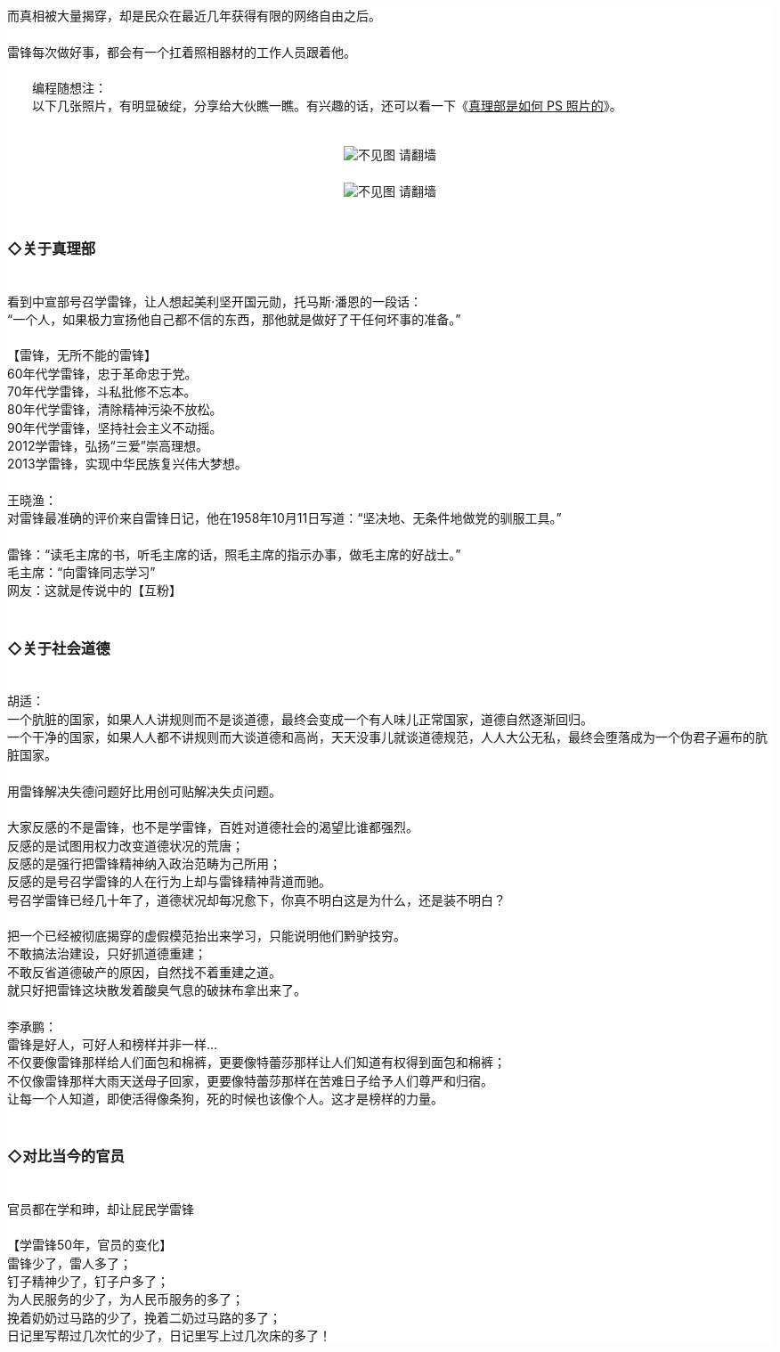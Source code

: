 而真相被大量揭穿，却是民众在最近几年获得有限的网络自由之后。<br/>
<br/>
雷锋每次做好事，都会有一个扛着照相器材的工作人员跟着他。<br/>
<br/>
　　编程随想注：<br/>
　　以下几张照片，有明显破绽，分享给大伙瞧一瞧。有兴趣的话，还可以看一下《<a href="../../2010/09/censorship-of-images.md">真理部是如何 PS 照片的</a>》。<br/>
<br/>
<center><img alt="不见图 请翻墙" src="images/biCfKh-YTLQP1fbyEAsaNTrDGXuoNZd-SHkMRY2gwAoduNNje-RxkJycYOO49IHU-mth1pXRsMK1F-0FAKtYcWuw93MOq2n7e8MF9zR0i8zV4qgu5fJAfk1eDk4"/></center><br/>
<center><img alt="不见图 请翻墙" src="images/IrClHF0TA61Kn2Qwa4kCdGS0yi4PKNQ1sE-TpNVm16ZGeKJ5bWPwjrRyWnqR7Se31TAXb9G1-UD0zJFbL_XqaHMvKbatreBs-1B7V7AF4exi7OU6Ls_mwnmm2Ek"/></center><br/>
<h3>◇关于真理部</h3><br/>
看到中宣部号召学雷锋，让人想起美利坚开国元勋，托马斯·潘恩的一段话：<br/>
<q>一个人，如果极力宣扬他自己都不信的东西，那他就是做好了干任何坏事的准备。</q><br/>
<br/>
【雷锋，无所不能的雷锋】<br/>
60年代学雷锋，忠于革命忠于党。<br/>
70年代学雷锋，斗私批修不忘本。<br/>
80年代学雷锋，清除精神污染不放松。<br/>
90年代学雷锋，坚持社会主义不动摇。<br/>
2012学雷锋，弘扬“三爱”崇高理想。<br/>
2013学雷锋，实现中华民族复兴伟大梦想。<br/>
<br/>
王晓渔：<br/>
对雷锋最准确的评价来自雷锋日记，他在1958年10月11日写道：“坚决地、无条件地做党的驯服工具。”<br/>
<br/>
雷锋：“读毛主席的书，听毛主席的话，照毛主席的指示办事，做毛主席的好战士。”<br/>
毛主席：“向雷锋同志学习”<br/>
网友：这就是传说中的【互粉】<br/>
<br/>
<h3>◇关于社会道德</h3><br/>
胡适：<br/>
一个肮脏的国家，如果人人讲规则而不是谈道德，最终会变成一个有人味儿正常国家，道德自然逐渐回归。<br/>
一个干净的国家，如果人人都不讲规则而大谈道德和高尚，天天没事儿就谈道德规范，人人大公无私，最终会堕落成为一个伪君子遍布的肮脏国家。<br/>
<br/>
用雷锋解决失德问题好比用创可贴解决失贞问题。<br/>
<br/>
大家反感的不是雷锋，也不是学雷锋，百姓对道德社会的渴望比谁都强烈。<br/>
反感的是试图用权力改变道德状况的荒唐；<br/>
反感的是强行把雷锋精神纳入政治范畴为己所用；<br/>
反感的是号召学雷锋的人在行为上却与雷锋精神背道而驰。<br/>
号召学雷锋已经几十年了，道德状况却每况愈下，你真不明白这是为什么，还是装不明白？<br/>
<br/>
把一个已经被彻底揭穿的虚假模范抬出来学习，只能说明他们黔驴技穷。<br/>
不敢搞法治建设，只好抓道德重建；<br/>
不敢反省道德破产的原因，自然找不着重建之道。<br/>
就只好把雷锋这块散发着酸臭气息的破抹布拿出来了。<br/>
<br/>
李承鹏：<br/>
雷锋是好人，可好人和榜样并非一样…<br/>
不仅要像雷锋那样给人们面包和棉裤，更要像特蕾莎那样让人们知道有权得到面包和棉裤；<br/>
不仅像雷锋那样大雨天送母子回家，更要像特蕾莎那样在苦难日子给予人们尊严和归宿。<br/>
让每一个人知道，即使活得像条狗，死的时候也该像个人。这才是榜样的力量。<br/>
<br/>
<h3>◇对比当今的官员</h3><br/>
官员都在学和珅，却让屁民学雷锋<br/>
<br/>
【学雷锋50年，官员的变化】<br/>
雷锋少了，雷人多了；<br/>
钉子精神少了，钉子户多了；<br/>
为人民服务的少了，为人民币服务的多了；<br/>
挽着奶奶过马路的少了，挽着二奶过马路的多了；<br/>
日记里写帮过几次忙的少了，日记里写上过几次床的多了！<br/>